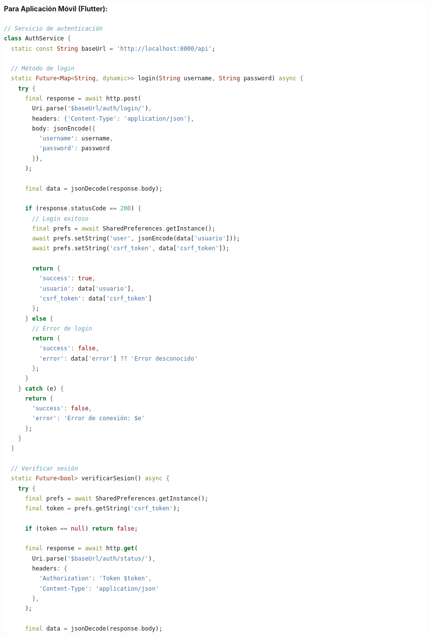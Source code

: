 #### Para Aplicación Móvil (Flutter):
```dart
// Servicio de autenticación
class AuthService {
  static const String baseUrl = 'http://localhost:8000/api';

  // Método de login
  static Future<Map<String, dynamic>> login(String username, String password) async {
    try {
      final response = await http.post(
        Uri.parse('$baseUrl/auth/login/'),
        headers: {'Content-Type': 'application/json'},
        body: jsonEncode({
          'username': username,
          'password': password
        }),
      );

      final data = jsonDecode(response.body);

      if (response.statusCode == 200) {
        // Login exitoso
        final prefs = await SharedPreferences.getInstance();
        await prefs.setString('user', jsonEncode(data['usuario']));
        await prefs.setString('csrf_token', data['csrf_token']);
        
        return {
          'success': true,
          'usuario': data['usuario'],
          'csrf_token': data['csrf_token']
        };
      } else {
        // Error de login
        return {
          'success': false,
          'error': data['error'] ?? 'Error desconocido'
        };
      }
    } catch (e) {
      return {
        'success': false,
        'error': 'Error de conexión: $e'
      };
    }
  }

  // Verificar sesión
  static Future<bool> verificarSesion() async {
    try {
      final prefs = await SharedPreferences.getInstance();
      final token = prefs.getString('csrf_token');
      
      if (token == null) return false;

      final response = await http.get(
        Uri.parse('$baseUrl/auth/status/'),
        headers: {
          'Authorization': 'Token $token',
          'Content-Type': 'application/json'
        },
      );

      final data = jsonDecode(response.body);
```